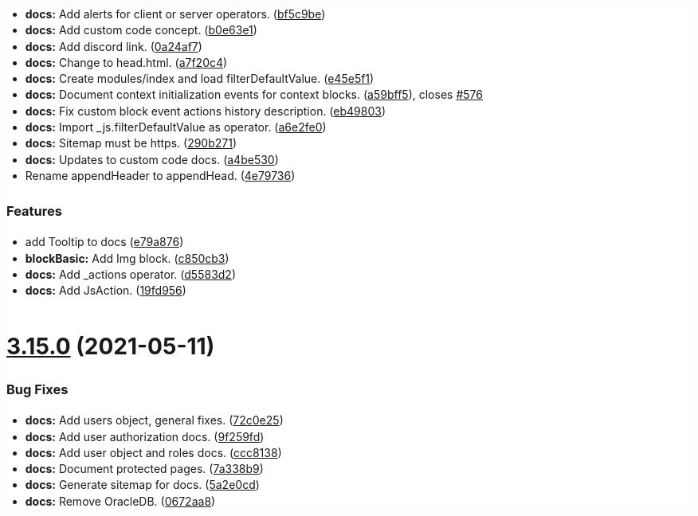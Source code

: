 - **docs:** Add alerts for client or server operators. ([bf5c9be](https://github.com/lowdefy/lowdefy/commit/bf5c9be5e672703c7e31f7a5a7228e492dd73e9c))
- **docs:** Add custom code concept. ([b0e63e1](https://github.com/lowdefy/lowdefy/commit/b0e63e1e2e7bcbdcec3c96692f694a8cd33e3b1d))
- **docs:** Add discord link. ([0a24af7](https://github.com/lowdefy/lowdefy/commit/0a24af75ebb682abf51556cafcab1c584e01053e))
- **docs:** Change to head.html. ([a7f20c4](https://github.com/lowdefy/lowdefy/commit/a7f20c4d238b520cf172934fd9df0c4f83d9157d))
- **docs:** Create modules/index and load filterDefaultValue. ([e45e5f1](https://github.com/lowdefy/lowdefy/commit/e45e5f1f80ccc256d668e92813b9e5415eccf6b7))
- **docs:** Document context initialization events for context blocks. ([a59bff5](https://github.com/lowdefy/lowdefy/commit/a59bff50f25b79d0468a4a6afc836f264c3263b2)), closes [#576](https://github.com/lowdefy/lowdefy/issues/576)
- **docs:** Fix custom block event actions history description. ([eb49803](https://github.com/lowdefy/lowdefy/commit/eb49803a48719c38a7d4cb0ff7d0540c0da25d75))
- **docs:** Import \_js.filterDefaultValue as operator. ([a6e2fe0](https://github.com/lowdefy/lowdefy/commit/a6e2fe036160d49b6c1994aee68326f88fc7c564))
- **docs:** Sitemap must be https. ([290b271](https://github.com/lowdefy/lowdefy/commit/290b271ec6b1cff3e89c3381ab741d913eea5688))
- **docs:** Updates to custom code docs. ([a4be530](https://github.com/lowdefy/lowdefy/commit/a4be53077afd6dbcf42f41473695f77d00ccd1a5))
- Rename appendHeader to appendHead. ([4e79736](https://github.com/lowdefy/lowdefy/commit/4e797363540bd0f5cfbe65928585012316b05a58))

### Features

- add Tooltip to docs ([e79a876](https://github.com/lowdefy/lowdefy/commit/e79a876a30585d90532680d7229ee921b18a4ac1))
- **blockBasic:** Add Img block. ([c850cb3](https://github.com/lowdefy/lowdefy/commit/c850cb32061cf2a4c361aecc024fe699cc06c7e0))
- **docs:** Add \_actions operator. ([d5583d2](https://github.com/lowdefy/lowdefy/commit/d5583d200a809cc451d051a7ee16455f018beff9))
- **docs:** Add JsAction. ([19fd956](https://github.com/lowdefy/lowdefy/commit/19fd9563c038a16aabebbf5c0e9b3324efa5b9d4))

# [3.15.0](https://github.com/lowdefy/lowdefy/compare/v3.14.1...v3.15.0) (2021-05-11)

### Bug Fixes

- **docs:** Add users object, general fixes. ([72c0e25](https://github.com/lowdefy/lowdefy/commit/72c0e25632061f90176e2e235ac06cc6a24b3f38))
- **docs:** Add user authorization docs. ([9f259fd](https://github.com/lowdefy/lowdefy/commit/9f259fdb90bf5e6160c86343ae3ad64ce58b959a))
- **docs:** Add user object and roles docs. ([ccc8138](https://github.com/lowdefy/lowdefy/commit/ccc8138d402e485fd05944436d9c52f661c9cae2))
- **docs:** Document protected pages. ([7a338b9](https://github.com/lowdefy/lowdefy/commit/7a338b9e96e331bf5aa3cb81977d264fc45eaf84))
- **docs:** Generate sitemap for docs. ([5a2e0cd](https://github.com/lowdefy/lowdefy/commit/5a2e0cdffbf9f03769dc32674a5b4e957c524428))
- **docs:** Remove OracleDB. ([0672aa8](https://github.com/lowdefy/lowdefy/commit/0672aa8486daf7a43a7cb004606e682ecc52339c))

